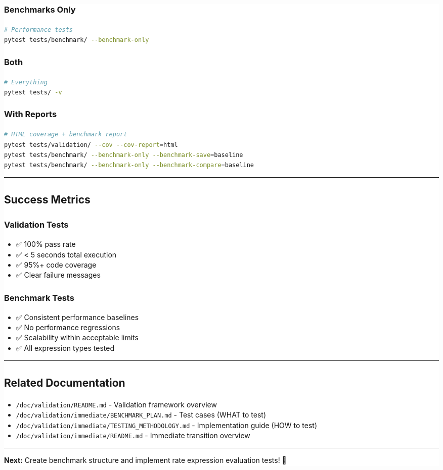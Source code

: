 ### Benchmarks Only
```bash
# Performance tests
pytest tests/benchmark/ --benchmark-only
```

### Both
```bash
# Everything
pytest tests/ -v
```

### With Reports
```bash
# HTML coverage + benchmark report
pytest tests/validation/ --cov --cov-report=html
pytest tests/benchmark/ --benchmark-only --benchmark-save=baseline
pytest tests/benchmark/ --benchmark-only --benchmark-compare=baseline
```

---

## Success Metrics

### Validation Tests
- ✅ 100% pass rate
- ✅ < 5 seconds total execution
- ✅ 95%+ code coverage
- ✅ Clear failure messages

### Benchmark Tests
- ✅ Consistent performance baselines
- ✅ No performance regressions
- ✅ Scalability within acceptable limits
- ✅ All expression types tested

---

## Related Documentation

- `/doc/validation/README.md` - Validation framework overview
- `/doc/validation/immediate/BENCHMARK_PLAN.md` - Test cases (WHAT to test)
- `/doc/validation/immediate/TESTING_METHODOLOGY.md` - Implementation guide (HOW to test)
- `/doc/validation/immediate/README.md` - Immediate transition overview

---

**Next:** Create benchmark structure and implement rate expression evaluation tests! 🚀
